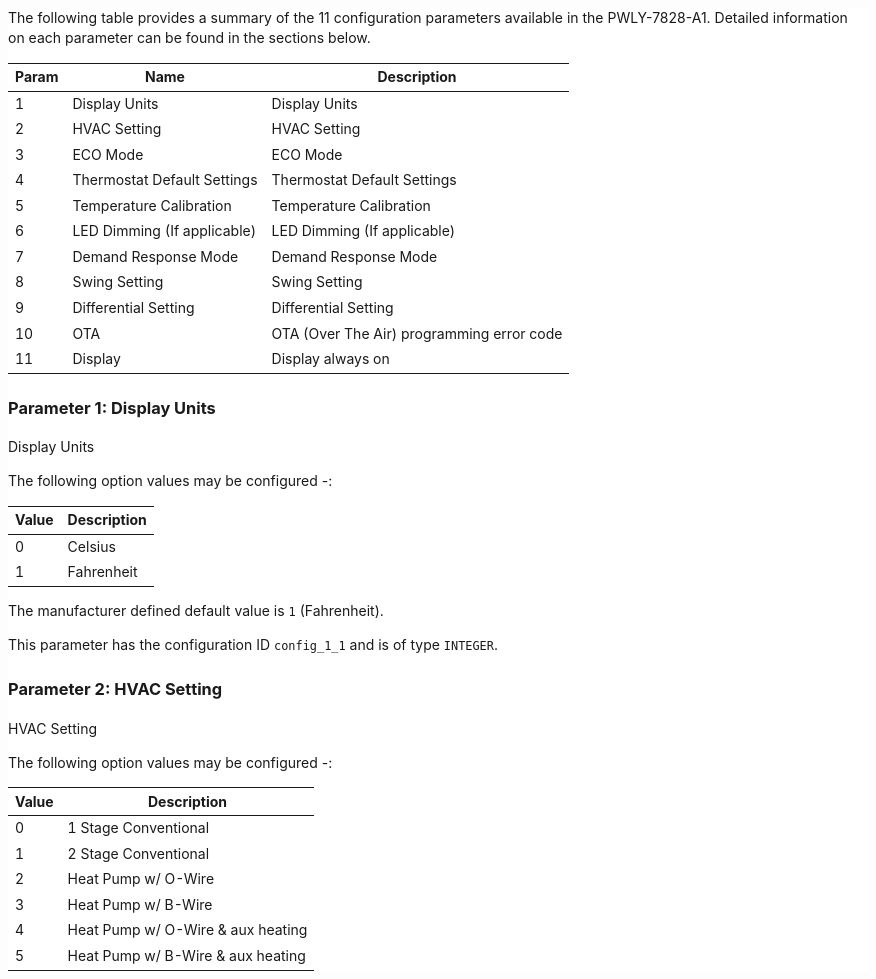 The following table provides a summary of the 11 configuration parameters available in the PWLY-7828-A1.
Detailed information on each parameter can be found in the sections below.

| Param | Name  | Description |
|-------|-------|-------------|
| 1 | Display Units | Display Units |
| 2 | HVAC Setting | HVAC Setting |
| 3 | ECO Mode | ECO Mode |
| 4 | Thermostat Default Settings | Thermostat Default Settings |
| 5 | Temperature Calibration | Temperature Calibration |
| 6 | LED Dimming (If applicable) | LED Dimming (If applicable) |
| 7 | Demand Response Mode | Demand Response Mode |
| 8 | Swing Setting | Swing Setting |
| 9 | Differential Setting | Differential Setting |
| 10 | OTA | OTA (Over The Air) programming error code |
| 11 | Display | Display always on |

### Parameter 1: Display Units

Display Units

The following option values may be configured -:

| Value  | Description |
|--------|-------------|
| 0 | Celsius |
| 1 | Fahrenheit |

The manufacturer defined default value is ```1``` (Fahrenheit).

This parameter has the configuration ID ```config_1_1``` and is of type ```INTEGER```.


### Parameter 2: HVAC Setting

HVAC Setting

The following option values may be configured -:

| Value  | Description |
|--------|-------------|
| 0 | 1 Stage Conventional |
| 1 | 2 Stage Conventional |
| 2 | Heat Pump w/ O-Wire |
| 3 | Heat Pump w/ B-Wire |
| 4 | Heat Pump w/ O-Wire & aux heating |
| 5 | Heat Pump w/ B-Wire & aux heating |
